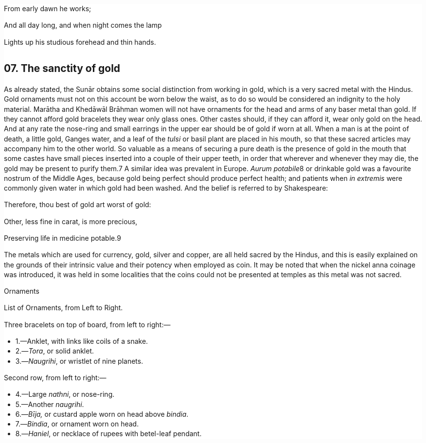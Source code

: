 

From early dawn he works; 

And all day long, and when night comes the lamp 

Lights up his studious forehead and thin hands.





## 07. The sanctity of gold

As already stated, the Sunār obtains some social distinction from working in gold, which is a very sacred metal with the Hindus. Gold ornaments must not on this account be worn below the waist, as to do so would be considered an indignity to the holy material. Marātha and Khedāwāl Brāhman women will not have ornaments for the head and arms of any baser metal than gold. If they cannot afford gold bracelets they wear only glass ones. Other castes should, if they can afford it, wear only gold on the head. And at any rate the nose-ring and small earrings in the upper ear should be of gold if worn at all. When a man is at the point of death, a little gold, Ganges water, and a leaf of the *tulsi* or basil plant are placed in his mouth, so that these sacred articles may accompany him to the other world. So valuable as a means of securing a pure death is the presence of gold in the mouth that some castes have small pieces inserted into a couple of their upper teeth, in order that wherever and whenever they may die, the gold may be present to purify them.7 A similar idea was prevalent in Europe. *Aurum potabile*8 or drinkable gold was a favourite nostrum of the Middle Ages, because gold being perfect should produce perfect health; and patients when *in extremis* were commonly given water in which gold had been washed. And the belief is referred to by Shakespeare: 



Therefore, thou best of gold art worst of gold: 

Other, less fine in carat, is more precious, 

Preserving life in medicine potable.9



The metals which are used for currency, gold, silver and copper, are all held sacred by the Hindus, and this is easily explained on the grounds of their intrinsic value and their potency when employed as coin. It may be noted that when the nickel anna coinage was introduced, it was held in some localities that the coins could not be presented at temples as this metal was not sacred. 




Ornaments

List of Ornaments, from Left to Right. 

Three bracelets on top of board, from left to right:— 

+ 1.—Anklet, with links like coils of a snake.  
+ 2.—*Tora*, or solid anklet.  
+ 3.—*Naugrihi*, or wristlet of nine planets.  



Second row, from left to right:— 

+ 4.—Large *nathni*, or nose-ring.  
+ 5.—Another *naugrihi*.  
+ 6.—*Bīja,* or custard apple worn on head above *bindia*.  
+ 7.—*Bindia*, or ornament worn on head.  
+ 8.—*Haniel*, or necklace of rupees with betel-leaf pendant.  
